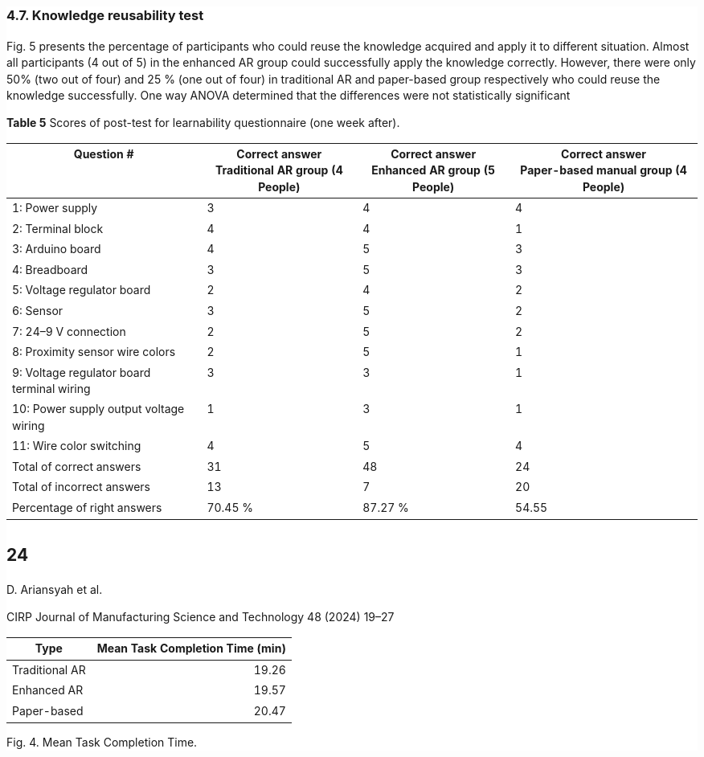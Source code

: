### 4.7. Knowledge reusability test

Fig. 5 presents the percentage of participants who could reuse the knowledge acquired and apply it to different situation. Almost all participants (4 out of 5) in the enhanced AR group could successfully apply the knowledge correctly. However, there were only 50% (two out of four) and 25 % (one out of four) in traditional AR and paper-based group respectively who could reuse the knowledge successfully. One way ANOVA determined that the differences were not statistically significant

**Table 5**
Scores of post-test for learnability questionnaire (one week after).

| Question #                                 | Correct answer<br/>Traditional AR group (4 People) | Correct answer<br/>Enhanced AR group (5 People) | Correct answer<br/>Paper-based manual group (4 People) |
| ------------------------------------------ | -------------------------------------------------- | ----------------------------------------------- | ------------------------------------------------------ |
| 1: Power supply                            | 3                                                  | 4                                               | 4                                                      |
| 2: Terminal block                          | 4                                                  | 4                                               | 1                                                      |
| 3: Arduino board                           | 4                                                  | 5                                               | 3                                                      |
| 4: Breadboard                              | 3                                                  | 5                                               | 3                                                      |
| 5: Voltage regulator board                 | 2                                                  | 4                                               | 2                                                      |
| 6: Sensor                                  | 3                                                  | 5                                               | 2                                                      |
| 7: 24–9 V connection                       | 2                                                  | 5                                               | 2                                                      |
| 8: Proximity sensor wire colors            | 2                                                  | 5                                               | 1                                                      |
| 9: Voltage regulator board terminal wiring | 3                                                  | 3                                               | 1                                                      |
| 10: Power supply output voltage wiring     | 1                                                  | 3                                               | 1                                                      |
| 11: Wire color switching                   | 4                                                  | 5                                               | 4                                                      |
| Total of correct answers                   | 31                                                 | 48                                              | 24                                                     |
| Total of incorrect answers                 | 13                                                 | 7                                               | 20                                                     |
| Percentage of right answers                | 70.45 %                                            | 87.27 %                                         | 54.55                                                  |

24
---
D. Ariansyah et al.

CIRP Journal of Manufacturing Science and Technology 48 (2024) 19–27

| Type          | Mean Task Completion Time (min) |
|---------------|--------------------------------:|
| Traditional AR| 19.26                           |
| Enhanced AR   | 19.57                           |
| Paper-based   | 20.47                           |

Fig. 4. Mean Task Completion Time.
